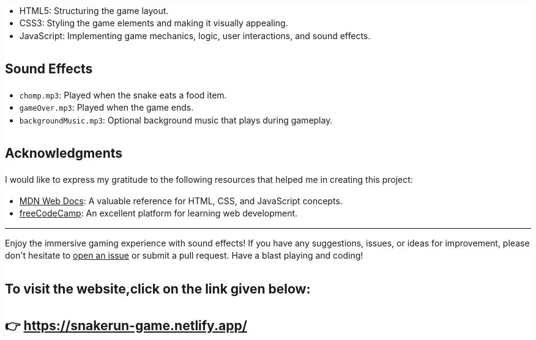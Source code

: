 - HTML5: Structuring the game layout.
- CSS3: Styling the game elements and making it visually appealing.
- JavaScript: Implementing game mechanics, logic, user interactions, and sound effects.

## Sound Effects

- `chomp.mp3`: Played when the snake eats a food item.
- `gameOver.mp3`: Played when the game ends.
- `backgroundMusic.mp3`: Optional background music that plays during gameplay.

## Acknowledgments

I would like to express my gratitude to the following resources that helped me in creating this project:

- [MDN Web Docs](https://developer.mozilla.org/): A valuable reference for HTML, CSS, and JavaScript concepts.
- [freeCodeCamp](https://www.freecodecamp.org/): An excellent platform for learning web development.

---

Enjoy the immersive gaming experience with sound effects! If you have any suggestions, issues, or ideas for improvement, please don't hesitate to [open an issue](https://github.com/your-username/snake-game/issues) or submit a pull request. Have a blast playing and coding!
## To visit the website,click on the link given below:

## 👉 https://snakerun-game.netlify.app/

